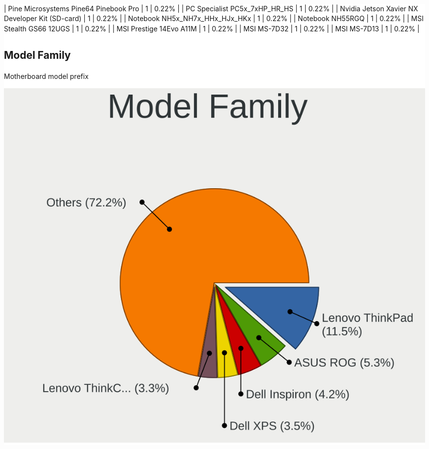| Pine Microsystems Pine64 Pinebook Pro           | 1         | 0.22%   |
| PC Specialist PC5x_7xHP_HR_HS                   | 1         | 0.22%   |
| Nvidia Jetson Xavier NX Developer Kit (SD-card) | 1         | 0.22%   |
| Notebook NH5x_NH7x_HHx_HJx_HKx                  | 1         | 0.22%   |
| Notebook NH55RGQ                                | 1         | 0.22%   |
| MSI Stealth GS66 12UGS                          | 1         | 0.22%   |
| MSI Prestige 14Evo A11M                         | 1         | 0.22%   |
| MSI MS-7D32                                     | 1         | 0.22%   |
| MSI MS-7D13                                     | 1         | 0.22%   |

Model Family
------------

Motherboard model prefix

![Model Family](./images/pie_chart/node_model_family.svg)
